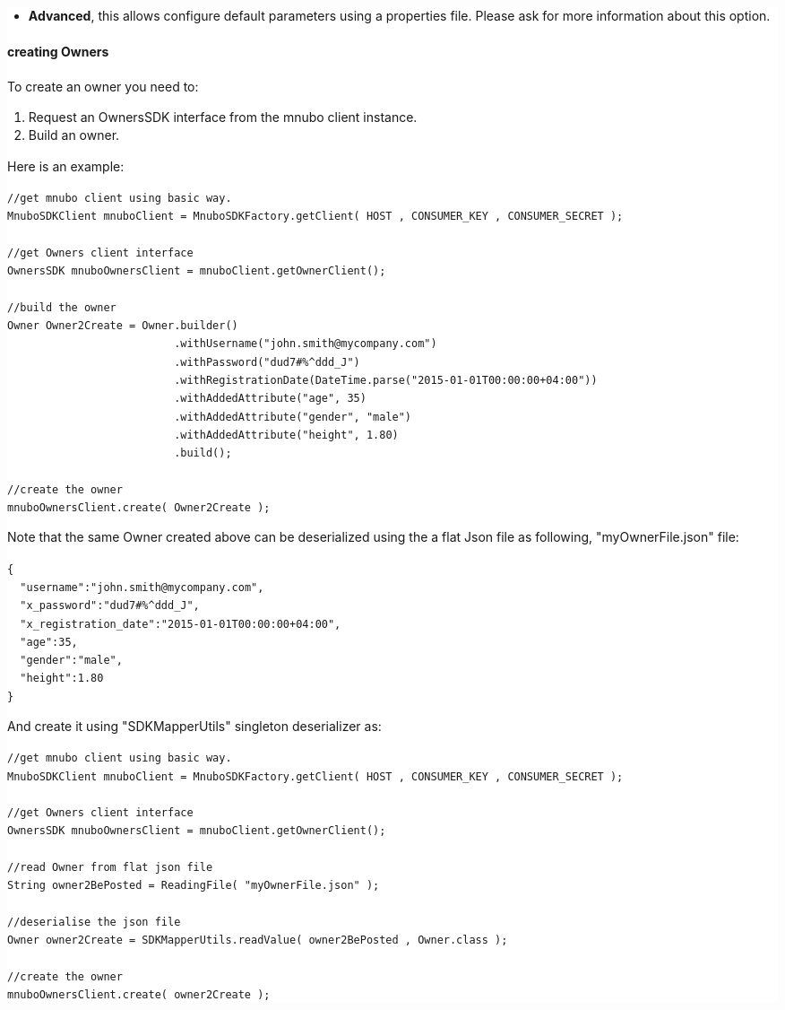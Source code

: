 - **Advanced**, this allows configure default parameters using a properties file. Please ask for more information about this option.

#### creating Owners
To create an owner you need to:
1. Request an OwnersSDK interface from the mnubo client instance.
2. Build an owner.

Here is an example:
```
//get mnubo client using basic way.
MnuboSDKClient mnuboClient = MnuboSDKFactory.getClient( HOST , CONSUMER_KEY , CONSUMER_SECRET );

//get Owners client interface
OwnersSDK mnuboOwnersClient = mnuboClient.getOwnerClient();

//build the owner
Owner Owner2Create = Owner.builder()
                          .withUsername("john.smith@mycompany.com")
                          .withPassword("dud7#%^ddd_J")
                          .withRegistrationDate(DateTime.parse("2015-01-01T00:00:00+04:00"))
                          .withAddedAttribute("age", 35)
                          .withAddedAttribute("gender", "male")
                          .withAddedAttribute("height", 1.80)
                          .build();

//create the owner
mnuboOwnersClient.create( Owner2Create );
```

Note that the same Owner created above can be deserialized using the a flat Json file as following, "myOwnerFile.json" file:
```
{
  "username":"john.smith@mycompany.com",
  "x_password":"dud7#%^ddd_J",
  "x_registration_date":"2015-01-01T00:00:00+04:00",
  "age":35,
  "gender":"male",
  "height":1.80
}
```

And create it using "SDKMapperUtils" singleton deserializer as:

```
//get mnubo client using basic way.
MnuboSDKClient mnuboClient = MnuboSDKFactory.getClient( HOST , CONSUMER_KEY , CONSUMER_SECRET );

//get Owners client interface
OwnersSDK mnuboOwnersClient = mnuboClient.getOwnerClient();

//read Owner from flat json file
String owner2BePosted = ReadingFile( "myOwnerFile.json" );

//deserialise the json file
Owner owner2Create = SDKMapperUtils.readValue( owner2BePosted , Owner.class );

//create the owner
mnuboOwnersClient.create( owner2Create );
```
